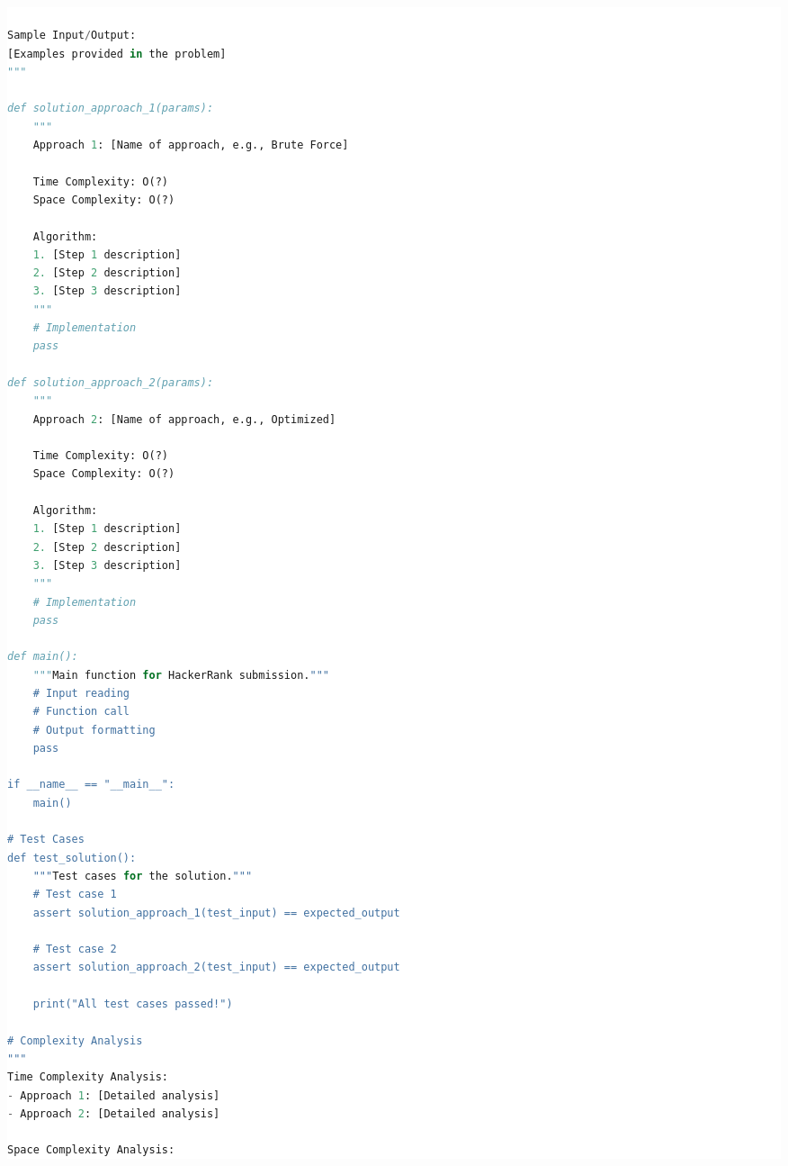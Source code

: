 ```python

Sample Input/Output:
[Examples provided in the problem]
"""

def solution_approach_1(params):
    """
    Approach 1: [Name of approach, e.g., Brute Force]
    
    Time Complexity: O(?)
    Space Complexity: O(?)
    
    Algorithm:
    1. [Step 1 description]
    2. [Step 2 description]
    3. [Step 3 description]
    """
    # Implementation
    pass

def solution_approach_2(params):
    """
    Approach 2: [Name of approach, e.g., Optimized]
    
    Time Complexity: O(?)
    Space Complexity: O(?)
    
    Algorithm:
    1. [Step 1 description]
    2. [Step 2 description]
    3. [Step 3 description]
    """
    # Implementation
    pass

def main():
    """Main function for HackerRank submission."""
    # Input reading
    # Function call
    # Output formatting
    pass

if __name__ == "__main__":
    main()

# Test Cases
def test_solution():
    """Test cases for the solution."""
    # Test case 1
    assert solution_approach_1(test_input) == expected_output
    
    # Test case 2
    assert solution_approach_2(test_input) == expected_output
    
    print("All test cases passed!")

# Complexity Analysis
"""
Time Complexity Analysis:
- Approach 1: [Detailed analysis]
- Approach 2: [Detailed analysis]

Space Complexity Analysis:
```